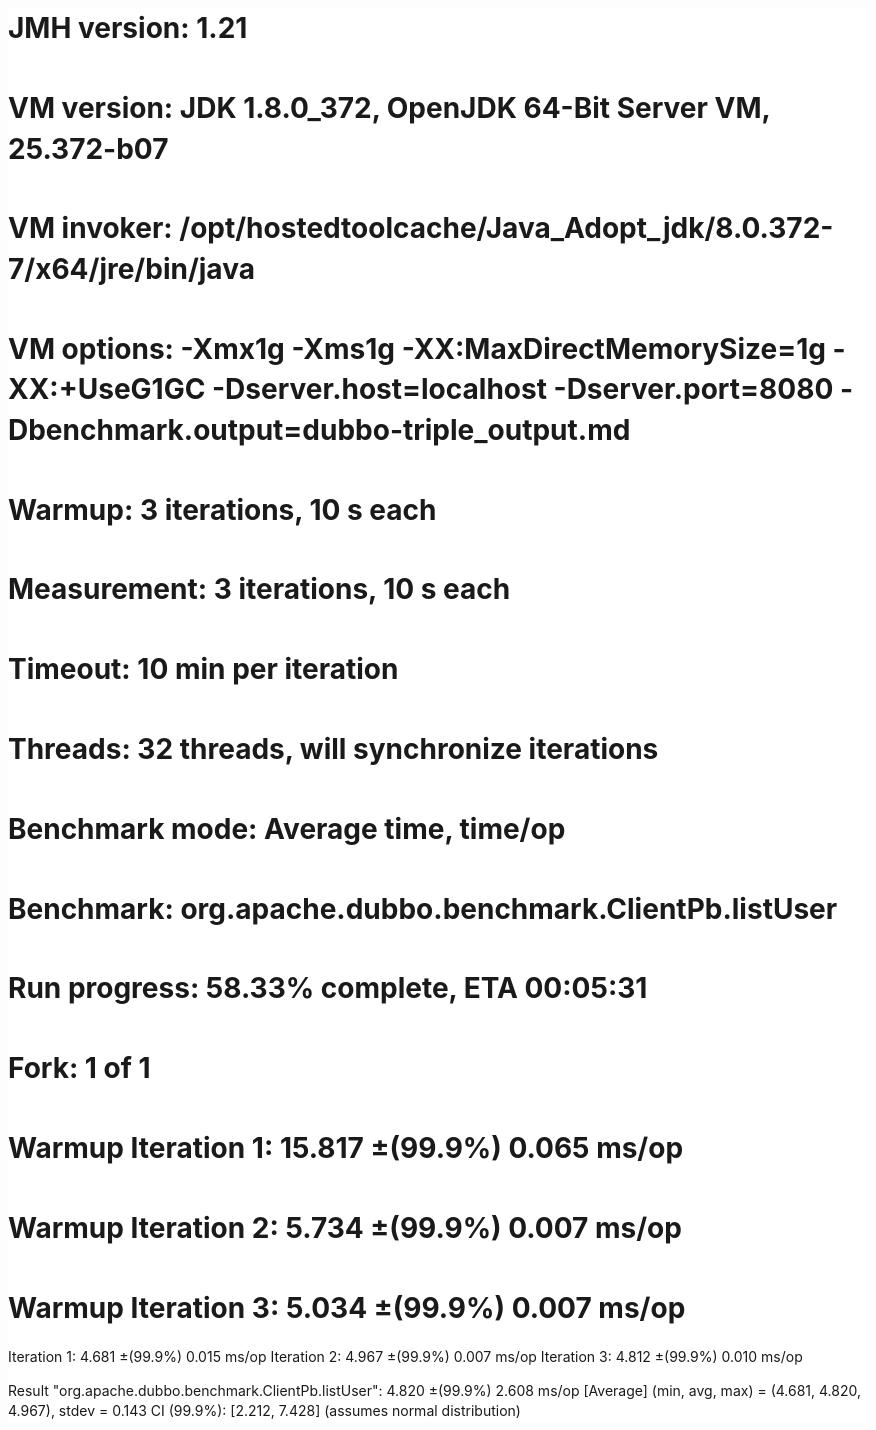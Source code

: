 
# JMH version: 1.21
# VM version: JDK 1.8.0_372, OpenJDK 64-Bit Server VM, 25.372-b07
# VM invoker: /opt/hostedtoolcache/Java_Adopt_jdk/8.0.372-7/x64/jre/bin/java
# VM options: -Xmx1g -Xms1g -XX:MaxDirectMemorySize=1g -XX:+UseG1GC -Dserver.host=localhost -Dserver.port=8080 -Dbenchmark.output=dubbo-triple_output.md
# Warmup: 3 iterations, 10 s each
# Measurement: 3 iterations, 10 s each
# Timeout: 10 min per iteration
# Threads: 32 threads, will synchronize iterations
# Benchmark mode: Average time, time/op
# Benchmark: org.apache.dubbo.benchmark.ClientPb.listUser

# Run progress: 58.33% complete, ETA 00:05:31
# Fork: 1 of 1
# Warmup Iteration   1: 15.817 ±(99.9%) 0.065 ms/op
# Warmup Iteration   2: 5.734 ±(99.9%) 0.007 ms/op
# Warmup Iteration   3: 5.034 ±(99.9%) 0.007 ms/op
Iteration   1: 4.681 ±(99.9%) 0.015 ms/op
Iteration   2: 4.967 ±(99.9%) 0.007 ms/op
Iteration   3: 4.812 ±(99.9%) 0.010 ms/op


Result "org.apache.dubbo.benchmark.ClientPb.listUser":
  4.820 ±(99.9%) 2.608 ms/op [Average]
  (min, avg, max) = (4.681, 4.820, 4.967), stdev = 0.143
  CI (99.9%): [2.212, 7.428] (assumes normal distribution)
